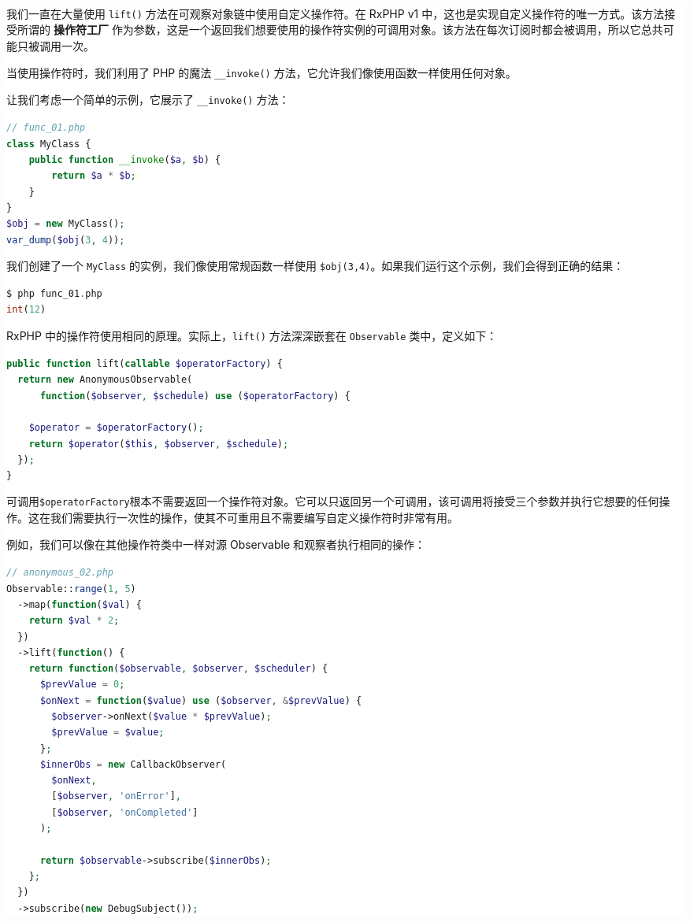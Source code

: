 我们一直在大量使用 `lift()` 方法在可观察对象链中使用自定义操作符。在 RxPHP v1 中，这也是实现自定义操作符的唯一方式。该方法接受所谓的 **操作符工厂** 作为参数，这是一个返回我们想要使用的操作符实例的可调用对象。该方法在每次订阅时都会被调用，所以它总共可能只被调用一次。

当使用操作符时，我们利用了 PHP 的魔法 `__invoke()` 方法，它允许我们像使用函数一样使用任何对象。

让我们考虑一个简单的示例，它展示了 `__invoke()` 方法：

```php
// func_01.php 
class MyClass { 
    public function __invoke($a, $b) { 
        return $a * $b; 
    } 
} 
$obj = new MyClass(); 
var_dump($obj(3, 4)); 

```

我们创建了一个 `MyClass` 的实例，我们像使用常规函数一样使用 `$obj(3,4)`。如果我们运行这个示例，我们会得到正确的结果：

```php
$ php func_01.php 
int(12)

```

RxPHP 中的操作符使用相同的原理。实际上，`lift()` 方法深深嵌套在 `Observable` 类中，定义如下：

```php
public function lift(callable $operatorFactory) { 
  return new AnonymousObservable( 
      function($observer, $schedule) use ($operatorFactory) { 

    $operator = $operatorFactory(); 
    return $operator($this, $observer, $schedule); 
  }); 
} 

```

可调用`$operatorFactory`根本不需要返回一个操作符对象。它可以只返回另一个可调用，该可调用将接受三个参数并执行它想要的任何操作。这在我们需要执行一次性的操作，使其不可重用且不需要编写自定义操作符时非常有用。

例如，我们可以像在其他操作符类中一样对源 Observable 和观察者执行相同的操作：

```php
// anonymous_02.php 
Observable::range(1, 5) 
  ->map(function($val) { 
    return $val * 2; 
  }) 
  ->lift(function() { 
    return function($observable, $observer, $scheduler) { 
      $prevValue = 0; 
      $onNext = function($value) use ($observer, &$prevValue) { 
        $observer->onNext($value * $prevValue); 
        $prevValue = $value; 
      }; 
      $innerObs = new CallbackObserver( 
        $onNext, 
        [$observer, 'onError'], 
        [$observer, 'onCompleted'] 
      ); 

      return $observable->subscribe($innerObs); 
    }; 
  }) 
  ->subscribe(new DebugSubject()); 
```